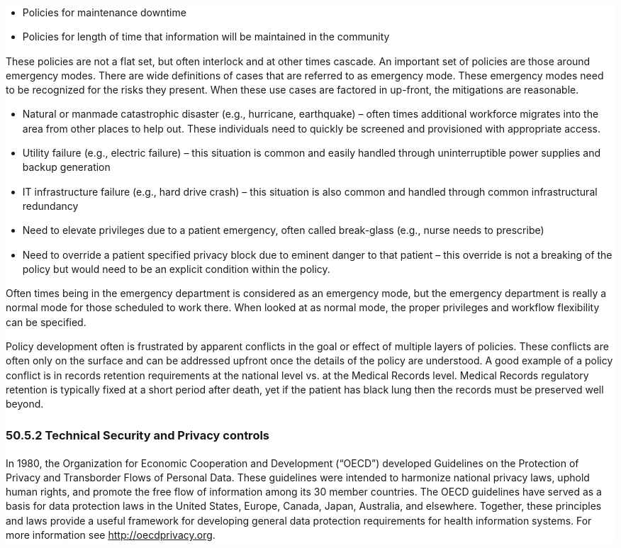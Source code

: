   - Policies for maintenance downtime

  - Policies for length of time that information will be maintained in
    the community

These policies are not a flat set, but often interlock and at other
times cascade. An important set of policies are those around emergency
modes. There are wide definitions of cases that are referred to as
emergency mode. These emergency modes need to be recognized for the
risks they present. When these use cases are factored in up-front, the
mitigations are reasonable.

  - Natural or manmade catastrophic disaster (e.g., hurricane,
    earthquake) – often times additional workforce migrates into the
    area from other places to help out. These individuals need to
    quickly be screened and provisioned with appropriate access.

  - Utility failure (e.g., electric failure) – this situation is common
    and easily handled through uninterruptible power supplies and backup
    generation

  - IT infrastructure failure (e.g., hard drive crash) – this situation
    is also common and handled through common infrastructural redundancy

  - Need to elevate privileges due to a patient emergency, often called
    break-glass (e.g., nurse needs to prescribe)

  - Need to override a patient specified privacy block due to eminent
    danger to that patient – this override is not a breaking of the
    policy but would need to be an explicit condition within the policy.

Often times being in the emergency department is considered as an
emergency mode, but the emergency department is really a normal mode for
those scheduled to work there. When looked at as normal mode, the proper
privileges and workflow flexibility can be specified.

Policy development often is frustrated by apparent conflicts in the goal
or effect of multiple layers of policies. These conflicts are often only
on the surface and can be addressed upfront once the details of the
policy are understood. A good example of a policy conflict is in records
retention requirements at the national level vs. at the Medical Records
level. Medical Records regulatory retention is typically fixed at a
short period after death, yet if the patient has black lung then the
records must be preserved well beyond.

### 50.5.2 Technical Security and Privacy controls

In 1980, the Organization for Economic Cooperation and Development
(“OECD”) developed Guidelines on the Protection of Privacy and
Transborder Flows of Personal Data. These guidelines were intended to
harmonize national privacy laws, uphold human rights, and promote the
free flow of information among its 30 member countries. The OECD
guidelines have served as a basis for data protection laws in the United
States, Europe, Canada, Japan, Australia, and elsewhere. Together, these
principles and laws provide a useful framework for developing general
data protection requirements for health information systems. For more
information see <http://oecdprivacy.org>.
